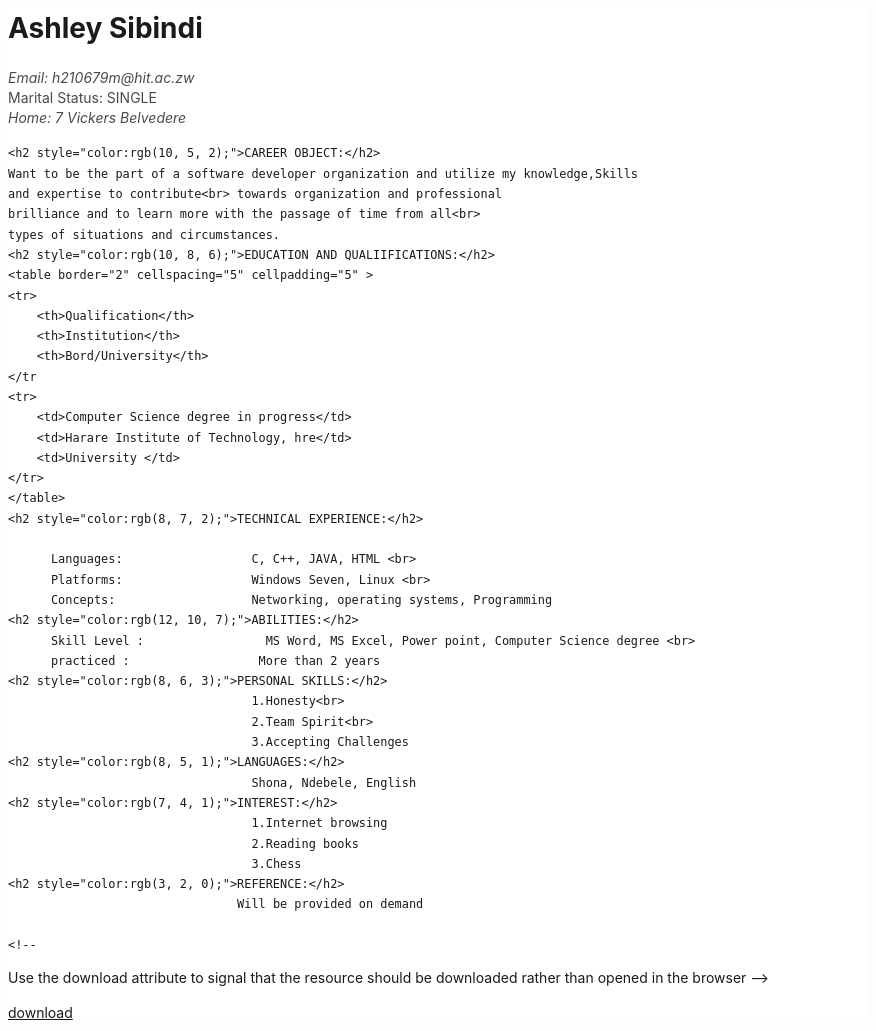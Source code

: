 
<html>
    <head><title>ashleysibindiCV-2022InternHIT.pdf </title></head>
    <body bgcolor="grey">
    <h1><b> Ashley Sibindi</b></h1>
    <address style="color:rgba(8, 1, 1, 0.719);"> Email:   h210679m@hit.ac.zw</address>
    <status style="color:rgba(8, 1, 1, 0.719);"> Marital Status:  SINGLE</status>
    <address style="color:rgba(8, 1, 1, 0.719);"> Home:   7 Vickers Belvedere</address>

    <h2 style="color:rgb(10, 5, 2);">CAREER OBJECT:</h2>
    Want to be the part of a software developer organization and utilize my knowledge,Skills
    and expertise to contribute<br> towards organization and professional
    brilliance and to learn more with the passage of time from all<br>
    types of situations and circumstances.
    <h2 style="color:rgb(10, 8, 6);">EDUCATION AND QUALIIFICATIONS:</h2>
    <table border="2" cellspacing="5" cellpadding="5" >
    <tr>
        <th>Qualification</th>
        <th>Institution</th>
        <th>Bord/University</th>
    </tr
    <tr>
        <td>Computer Science degree in progress</td>
        <td>Harare Institute of Technology, hre</td>
        <td>University </td>
    </tr>
    </table>
    <h2 style="color:rgb(8, 7, 2);">TECHNICAL EXPERIENCE:</h2>
    
          Languages:                  C, C++, JAVA, HTML <br>
          Platforms:                  Windows Seven, Linux <br>
          Concepts:                   Networking, operating systems, Programming
    <h2 style="color:rgb(12, 10, 7);">ABILITIES:</h2>
          Skill Level :                 MS Word, MS Excel, Power point, Computer Science degree <br>
          practiced :                  More than 2 years
    <h2 style="color:rgb(8, 6, 3);">PERSONAL SKILLS:</h2>
                                      1.Honesty<br>
                                      2.Team Spirit<br>
                                      3.Accepting Challenges
    <h2 style="color:rgb(8, 5, 1);">LANGUAGES:</h2>
                                      Shona, Ndebele, English               
    <h2 style="color:rgb(7, 4, 1);">INTEREST:</h2>
                                      1.Internet browsing
                                      2.Reading books
                                      3.Chess
    <h2 style="color:rgb(3, 2, 0);">REFERENCE:</h2>
                                    Will be provided on demand

    <!--
  Use the download attribute to signal that the resource
  should be downloaded rather than opened in the browser
-->

<a href="/ashleysibindiCV-2022InternHIT.pdf" >download</a>
    </body>
    </html>

 
